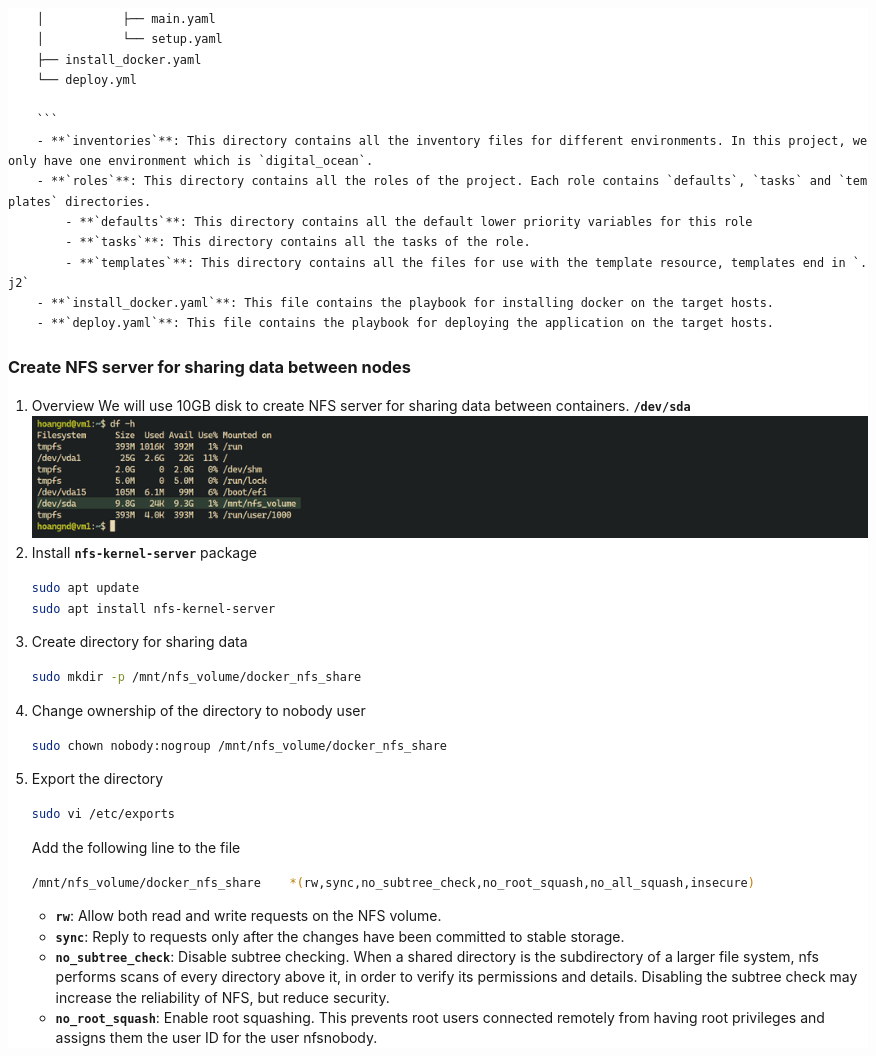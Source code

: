         │           ├── main.yaml
        │           └── setup.yaml
        ├── install_docker.yaml
        └── deploy.yml
        
        ```
        - **`inventories`**: This directory contains all the inventory files for different environments. In this project, we only have one environment which is `digital_ocean`.
        - **`roles`**: This directory contains all the roles of the project. Each role contains `defaults`, `tasks` and `templates` directories. 
            - **`defaults`**: This directory contains all the default lower priority variables for this role
            - **`tasks`**: This directory contains all the tasks of the role.
            - **`templates`**: This directory contains all the files for use with the template resource, templates end in `.j2`
        - **`install_docker.yaml`**: This file contains the playbook for installing docker on the target hosts.
        - **`deploy.yaml`**: This file contains the playbook for deploying the application on the target hosts.



### Create NFS server for sharing data between nodes
1. Overview
We will use 10GB disk to create NFS server for sharing data between containers. **`/dev/sda`**
    <div align="center">
        <img src="./assets/nfs_disk.png" width="1000" />
    </div>
2. Install **`nfs-kernel-server`** package
    ```bash
    sudo apt update
    sudo apt install nfs-kernel-server
    ```
3. Create directory for sharing data
    ```bash
    sudo mkdir -p /mnt/nfs_volume/docker_nfs_share
    ```
4. Change ownership of the directory to nobody user
    ```bash
    sudo chown nobody:nogroup /mnt/nfs_volume/docker_nfs_share
    ```
5. Export the directory
    ```bash
    sudo vi /etc/exports
    ```
    Add the following line to the file
    ```bash
    /mnt/nfs_volume/docker_nfs_share    *(rw,sync,no_subtree_check,no_root_squash,no_all_squash,insecure)
    ```
    - **`rw`**: Allow both read and write requests on the NFS volume.
    - **`sync`**: Reply to requests only after the changes have been committed to stable storage.
    - **`no_subtree_check`**: Disable subtree checking. When a shared directory is the subdirectory of a larger file system, nfs performs scans of every directory above it, in order to verify its permissions and details. Disabling the subtree check may increase the reliability of NFS, but reduce security.
    - **`no_root_squash`**: Enable root squashing. This prevents root users connected remotely from having root privileges and assigns them the user ID for the user nfsnobody.